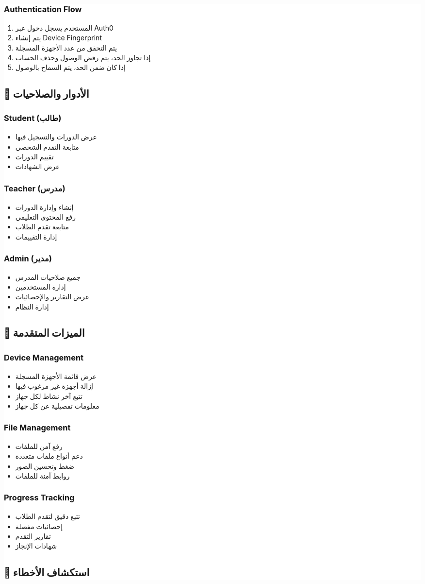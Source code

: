 ### Authentication Flow
1. المستخدم يسجل دخول عبر Auth0
2. يتم إنشاء Device Fingerprint
3. يتم التحقق من عدد الأجهزة المسجلة
4. إذا تجاوز الحد، يتم رفض الوصول وحذف الحساب
5. إذا كان ضمن الحد، يتم السماح بالوصول

## 👥 الأدوار والصلاحيات

### Student (طالب)
- عرض الدورات والتسجيل فيها
- متابعة التقدم الشخصي
- تقييم الدورات
- عرض الشهادات

### Teacher (مدرس)
- إنشاء وإدارة الدورات
- رفع المحتوى التعليمي
- متابعة تقدم الطلاب
- إدارة التقييمات

### Admin (مدير)
- جميع صلاحيات المدرس
- إدارة المستخدمين
- عرض التقارير والإحصائيات
- إدارة النظام

## 🎯 الميزات المتقدمة

### Device Management
- عرض قائمة الأجهزة المسجلة
- إزالة أجهزة غير مرغوب فيها
- تتبع آخر نشاط لكل جهاز
- معلومات تفصيلية عن كل جهاز

### File Management
- رفع آمن للملفات
- دعم أنواع ملفات متعددة
- ضغط وتحسين الصور
- روابط آمنة للملفات

### Progress Tracking
- تتبع دقيق لتقدم الطلاب
- إحصائيات مفصلة
- تقارير التقدم
- شهادات الإنجاز

## 🐛 استكشاف الأخطاء

